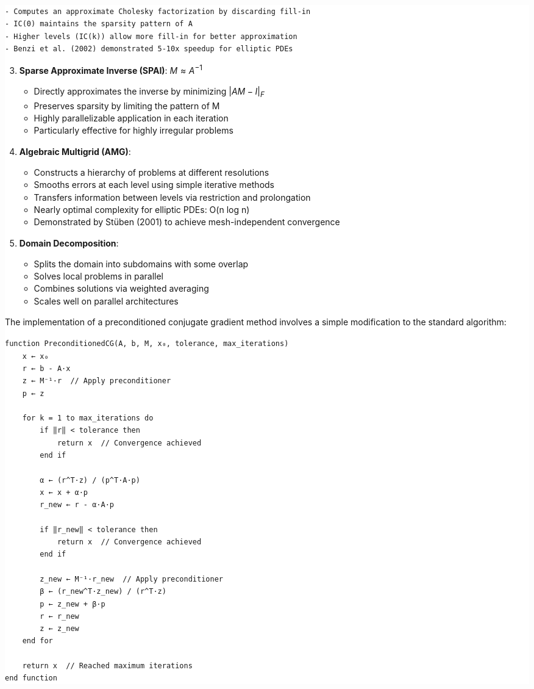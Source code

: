     - Computes an approximate Cholesky factorization by discarding fill-in
    - IC(0) maintains the sparsity pattern of A
    - Higher levels (IC(k)) allow more fill-in for better approximation
    - Benzi et al. (2002) demonstrated 5-10x speedup for elliptic PDEs
3. **Sparse Approximate Inverse (SPAI)**: $M \approx A^{-1}$
    
    - Directly approximates the inverse by minimizing $|AM - I|_F$
    - Preserves sparsity by limiting the pattern of M
    - Highly parallelizable application in each iteration
    - Particularly effective for highly irregular problems
4. **Algebraic Multigrid (AMG)**:
    
    - Constructs a hierarchy of problems at different resolutions
    - Smooths errors at each level using simple iterative methods
    - Transfers information between levels via restriction and prolongation
    - Nearly optimal complexity for elliptic PDEs: O(n log n)
    - Demonstrated by Stüben (2001) to achieve mesh-independent convergence
5. **Domain Decomposition**:
    
    - Splits the domain into subdomains with some overlap
    - Solves local problems in parallel
    - Combines solutions via weighted averaging
    - Scales well on parallel architectures

The implementation of a preconditioned conjugate gradient method involves a simple modification to the standard algorithm:

```
function PreconditionedCG(A, b, M, x₀, tolerance, max_iterations)
    x ← x₀
    r ← b - A·x
    z ← M⁻¹·r  // Apply preconditioner
    p ← z
    
    for k = 1 to max_iterations do
        if ‖r‖ < tolerance then
            return x  // Convergence achieved
        end if
        
        α ← (r^T·z) / (p^T·A·p)
        x ← x + α·p
        r_new ← r - α·A·p
        
        if ‖r_new‖ < tolerance then
            return x  // Convergence achieved
        end if
        
        z_new ← M⁻¹·r_new  // Apply preconditioner
        β ← (r_new^T·z_new) / (r^T·z)
        p ← z_new + β·p
        r ← r_new
        z ← z_new
    end for
    
    return x  // Reached maximum iterations
end function
```
